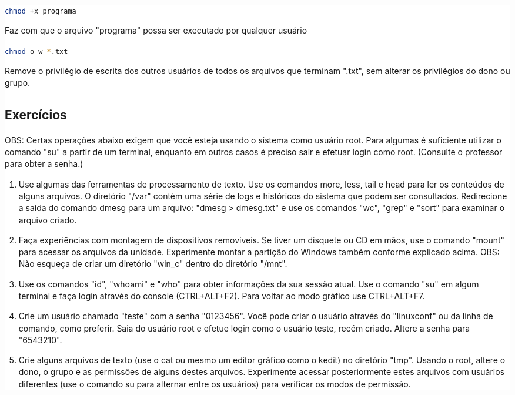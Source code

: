 ~~~sh
chmod +x programa
~~~

Faz com que o arquivo "programa" possa ser executado por qualquer usuário

~~~sh
chmod o-w *.txt
~~~

Remove o privilégio de escrita dos outros usuários de todos os arquivos que
terminam ".txt", sem alterar os privilégios do dono ou grupo.


Exercícios
----------

OBS: Certas operações abaixo exigem que você esteja usando o sistema como
usuário root. Para algumas é suficiente utilizar o comando "su" a partir de um
terminal, enquanto em outros casos é preciso sair e efetuar login como root.
(Consulte o professor para obter a senha.)

1. Use algumas das ferramentas de processamento de texto. Use os comandos more,
less, tail e head para ler os conteúdos de alguns arquivos. O diretório "/var"
contém uma série de logs e históricos do sistema que podem ser consultados.
Redirecione a saída do comando dmesg para um arquivo: "dmesg > dmesg.txt" e use
os comandos "wc", "grep" e "sort" para examinar o arquivo criado.

2. Faça experiências com montagem de dispositivos removíveis. Se tiver um
disquete ou CD em mãos, use o comando "mount" para acessar os arquivos da
unidade. Experimente montar a partição do Windows também conforme explicado
acima. OBS: Não esqueça de criar um diretório "win_c" dentro do diretório
"/mnt".

3. Use os comandos "id", "whoami" e "who" para obter informações da sua sessão
atual. Use o comando "su" em algum terminal e faça login através do console
(CTRL+ALT+F2). Para voltar ao modo gráfico use CTRL+ALT+F7.

4. Crie um usuário chamado "teste" com a senha "0123456". Você pode criar o
usuário através do "linuxconf" ou da linha de comando, como preferir. Saia do
usuário root e efetue login como o usuário teste, recém criado. Altere a senha
para "6543210".

5. Crie alguns arquivos de texto (use o cat ou mesmo um editor gráfico como o
kedit) no diretório "tmp". Usando o root, altere o dono, o grupo e as permissões
de alguns destes arquivos. Experimente acessar posteriormente estes arquivos com
usuários diferentes (use o comando su para alternar entre os usuários) para
verificar os modos de permissão.
